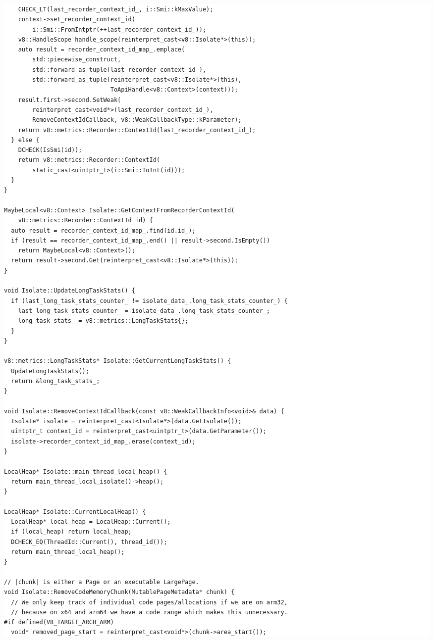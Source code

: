 ```
    CHECK_LT(last_recorder_context_id_, i::Smi::kMaxValue);
    context->set_recorder_context_id(
        i::Smi::FromIntptr(++last_recorder_context_id_));
    v8::HandleScope handle_scope(reinterpret_cast<v8::Isolate*>(this));
    auto result = recorder_context_id_map_.emplace(
        std::piecewise_construct,
        std::forward_as_tuple(last_recorder_context_id_),
        std::forward_as_tuple(reinterpret_cast<v8::Isolate*>(this),
                              ToApiHandle<v8::Context>(context)));
    result.first->second.SetWeak(
        reinterpret_cast<void*>(last_recorder_context_id_),
        RemoveContextIdCallback, v8::WeakCallbackType::kParameter);
    return v8::metrics::Recorder::ContextId(last_recorder_context_id_);
  } else {
    DCHECK(IsSmi(id));
    return v8::metrics::Recorder::ContextId(
        static_cast<uintptr_t>(i::Smi::ToInt(id)));
  }
}

MaybeLocal<v8::Context> Isolate::GetContextFromRecorderContextId(
    v8::metrics::Recorder::ContextId id) {
  auto result = recorder_context_id_map_.find(id.id_);
  if (result == recorder_context_id_map_.end() || result->second.IsEmpty())
    return MaybeLocal<v8::Context>();
  return result->second.Get(reinterpret_cast<v8::Isolate*>(this));
}

void Isolate::UpdateLongTaskStats() {
  if (last_long_task_stats_counter_ != isolate_data_.long_task_stats_counter_) {
    last_long_task_stats_counter_ = isolate_data_.long_task_stats_counter_;
    long_task_stats_ = v8::metrics::LongTaskStats{};
  }
}

v8::metrics::LongTaskStats* Isolate::GetCurrentLongTaskStats() {
  UpdateLongTaskStats();
  return &long_task_stats_;
}

void Isolate::RemoveContextIdCallback(const v8::WeakCallbackInfo<void>& data) {
  Isolate* isolate = reinterpret_cast<Isolate*>(data.GetIsolate());
  uintptr_t context_id = reinterpret_cast<uintptr_t>(data.GetParameter());
  isolate->recorder_context_id_map_.erase(context_id);
}

LocalHeap* Isolate::main_thread_local_heap() {
  return main_thread_local_isolate()->heap();
}

LocalHeap* Isolate::CurrentLocalHeap() {
  LocalHeap* local_heap = LocalHeap::Current();
  if (local_heap) return local_heap;
  DCHECK_EQ(ThreadId::Current(), thread_id());
  return main_thread_local_heap();
}

// |chunk| is either a Page or an executable LargePage.
void Isolate::RemoveCodeMemoryChunk(MutablePageMetadata* chunk) {
  // We only keep track of individual code pages/allocations if we are on arm32,
  // because on x64 and arm64 we have a code range which makes this unnecessary.
#if defined(V8_TARGET_ARCH_ARM)
  void* removed_page_start = reinterpret_cast<void*>(chunk->area_start());
```